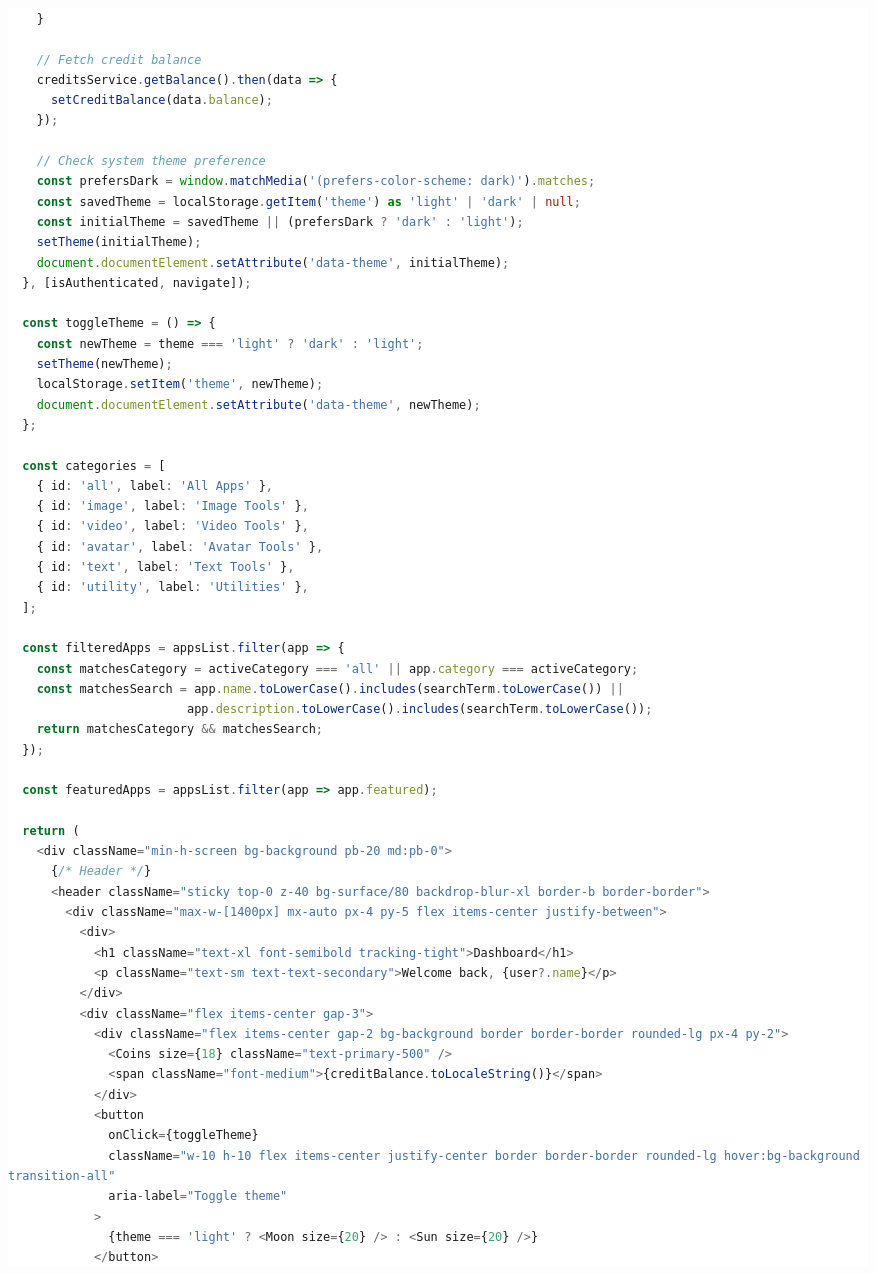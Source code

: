 ```typescript
    }

    // Fetch credit balance
    creditsService.getBalance().then(data => {
      setCreditBalance(data.balance);
    });

    // Check system theme preference
    const prefersDark = window.matchMedia('(prefers-color-scheme: dark)').matches;
    const savedTheme = localStorage.getItem('theme') as 'light' | 'dark' | null;
    const initialTheme = savedTheme || (prefersDark ? 'dark' : 'light');
    setTheme(initialTheme);
    document.documentElement.setAttribute('data-theme', initialTheme);
  }, [isAuthenticated, navigate]);

  const toggleTheme = () => {
    const newTheme = theme === 'light' ? 'dark' : 'light';
    setTheme(newTheme);
    localStorage.setItem('theme', newTheme);
    document.documentElement.setAttribute('data-theme', newTheme);
  };

  const categories = [
    { id: 'all', label: 'All Apps' },
    { id: 'image', label: 'Image Tools' },
    { id: 'video', label: 'Video Tools' },
    { id: 'avatar', label: 'Avatar Tools' },
    { id: 'text', label: 'Text Tools' },
    { id: 'utility', label: 'Utilities' },
  ];

  const filteredApps = appsList.filter(app => {
    const matchesCategory = activeCategory === 'all' || app.category === activeCategory;
    const matchesSearch = app.name.toLowerCase().includes(searchTerm.toLowerCase()) ||
                         app.description.toLowerCase().includes(searchTerm.toLowerCase());
    return matchesCategory && matchesSearch;
  });

  const featuredApps = appsList.filter(app => app.featured);

  return (
    <div className="min-h-screen bg-background pb-20 md:pb-0">
      {/* Header */}
      <header className="sticky top-0 z-40 bg-surface/80 backdrop-blur-xl border-b border-border">
        <div className="max-w-[1400px] mx-auto px-4 py-5 flex items-center justify-between">
          <div>
            <h1 className="text-xl font-semibold tracking-tight">Dashboard</h1>
            <p className="text-sm text-text-secondary">Welcome back, {user?.name}</p>
          </div>
          <div className="flex items-center gap-3">
            <div className="flex items-center gap-2 bg-background border border-border rounded-lg px-4 py-2">
              <Coins size={18} className="text-primary-500" />
              <span className="font-medium">{creditBalance.toLocaleString()}</span>
            </div>
            <button
              onClick={toggleTheme}
              className="w-10 h-10 flex items-center justify-center border border-border rounded-lg hover:bg-background transition-all"
              aria-label="Toggle theme"
            >
              {theme === 'light' ? <Moon size={20} /> : <Sun size={20} />}
            </button>
```